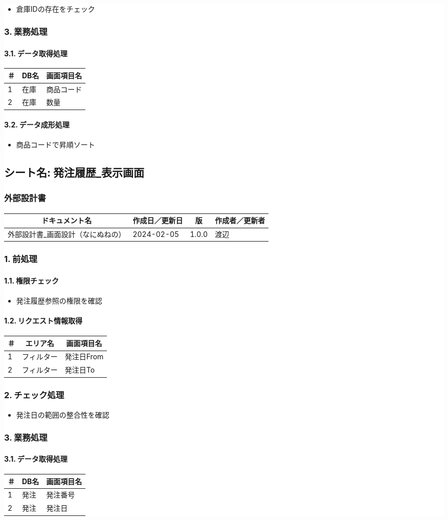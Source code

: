 - 倉庫IDの存在をチェック

### 3. 業務処理

#### 3.1. データ取得処理

| ＃ | DB名 | 画面項目名 |
|----|------|------------|
| 1  | 在庫 | 商品コード |
| 2  | 在庫 | 数量       |

#### 3.2. データ成形処理

- 商品コードで昇順ソート

## シート名: 発注履歴_表示画面

### 外部設計書

| ドキュメント名 | 作成日／更新日 | 版 | 作成者／更新者 |
|----------------|----------------|-----|----------------|
| 外部設計書_画面設計（なにぬねの） | 2024-02-05 | 1.0.0 | 渡辺 |

### 1. 前処理

#### 1.1. 権限チェック

- 発注履歴参照の権限を確認

#### 1.2. リクエスト情報取得

| ＃ | エリア名 | 画面項目名   |
|----|----------|----------------|
| 1  | フィルター | 発注日From     |
| 2  | フィルター | 発注日To       |

### 2. チェック処理

- 発注日の範囲の整合性を確認

### 3. 業務処理

#### 3.1. データ取得処理

| ＃ | DB名 | 画面項目名   |
|----|------|----------------|
| 1  | 発注 | 発注番号       |
| 2  | 発注 | 発注日         |
